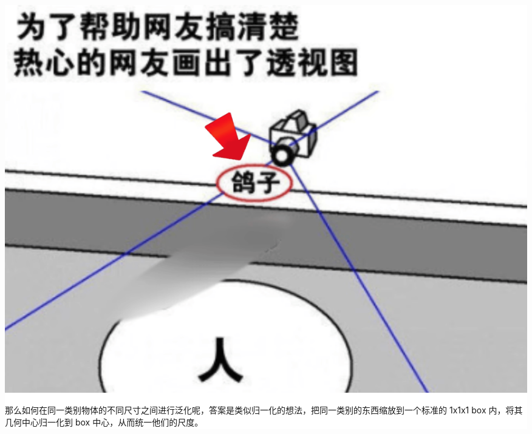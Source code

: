 ![why_pigeon_so_big_2](./05-Vision-and-Grasping-I.assets/why_pigeon_so_big_2.png)

那么如何在同一类别物体的不同尺寸之间进行泛化呢，答案是类似归一化的想法，把同一类别的东西缩放到一个标准的 1x1x1 box 内，将其几何中心归一化到 box 中心，从而统一他们的尺度。
